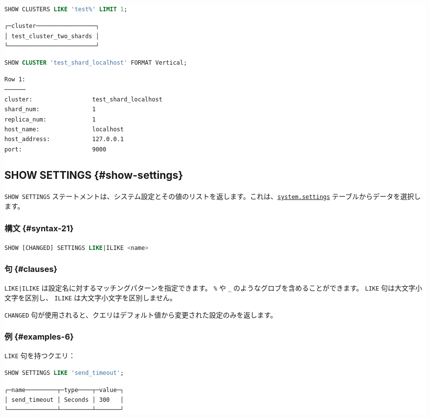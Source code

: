 ```sql title="Query"
SHOW CLUSTERS LIKE 'test%' LIMIT 1;
```

```text title="Response"
┌─cluster─────────────────┐
│ test_cluster_two_shards │
└─────────────────────────┘
```

```sql title="Query"
SHOW CLUSTER 'test_shard_localhost' FORMAT Vertical;
```

```text title="Response"
Row 1:
──────
cluster:                 test_shard_localhost
shard_num:               1
replica_num:             1
host_name:               localhost
host_address:            127.0.0.1
port:                    9000
```

## SHOW SETTINGS {#show-settings}

`SHOW SETTINGS` ステートメントは、システム設定とその値のリストを返します。これは、[`system.settings`](../../operations/system-tables/settings.md) テーブルからデータを選択します。

### 構文 {#syntax-21}

```sql title="Syntax"
SHOW [CHANGED] SETTINGS LIKE|ILIKE <name>
```

### 句 {#clauses}

`LIKE|ILIKE` は設定名に対するマッチングパターンを指定できます。 `%` や `_` のようなグロブを含めることができます。 `LIKE` 句は大文字小文字を区別し、 `ILIKE` は大文字小文字を区別しません。

`CHANGED` 句が使用されると、クエリはデフォルト値から変更された設定のみを返します。

### 例 {#examples-6}

`LIKE` 句を持つクエリ：

```sql title="Query"
SHOW SETTINGS LIKE 'send_timeout';
```

```text title="Response"
┌─name─────────┬─type────┬─value─┐
│ send_timeout │ Seconds │ 300   │
└──────────────┴─────────┴───────┘
```
